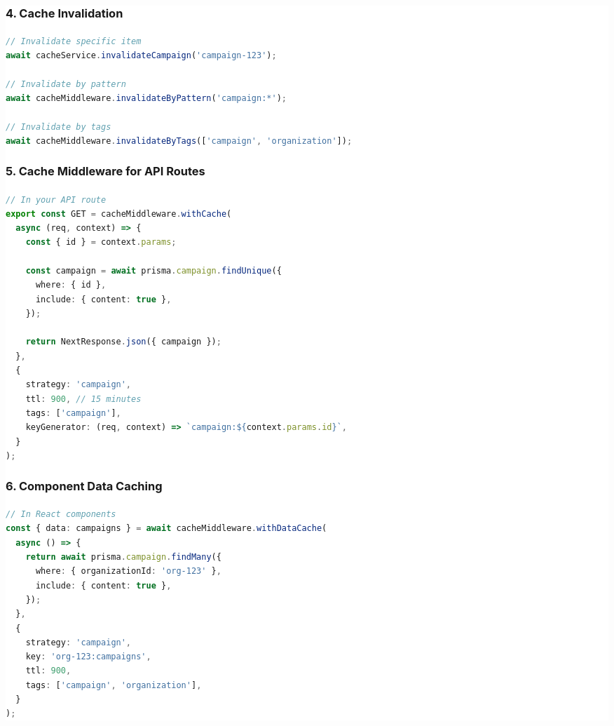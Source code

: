 ### **4. Cache Invalidation**

```typescript
// Invalidate specific item
await cacheService.invalidateCampaign('campaign-123');

// Invalidate by pattern
await cacheMiddleware.invalidateByPattern('campaign:*');

// Invalidate by tags
await cacheMiddleware.invalidateByTags(['campaign', 'organization']);
```

### **5. Cache Middleware for API Routes**

```typescript
// In your API route
export const GET = cacheMiddleware.withCache(
  async (req, context) => {
    const { id } = context.params;
    
    const campaign = await prisma.campaign.findUnique({
      where: { id },
      include: { content: true },
    });
    
    return NextResponse.json({ campaign });
  },
  {
    strategy: 'campaign',
    ttl: 900, // 15 minutes
    tags: ['campaign'],
    keyGenerator: (req, context) => `campaign:${context.params.id}`,
  }
);
```

### **6. Component Data Caching**

```typescript
// In React components
const { data: campaigns } = await cacheMiddleware.withDataCache(
  async () => {
    return await prisma.campaign.findMany({
      where: { organizationId: 'org-123' },
      include: { content: true },
    });
  },
  {
    strategy: 'campaign',
    key: 'org-123:campaigns',
    ttl: 900,
    tags: ['campaign', 'organization'],
  }
);
```
